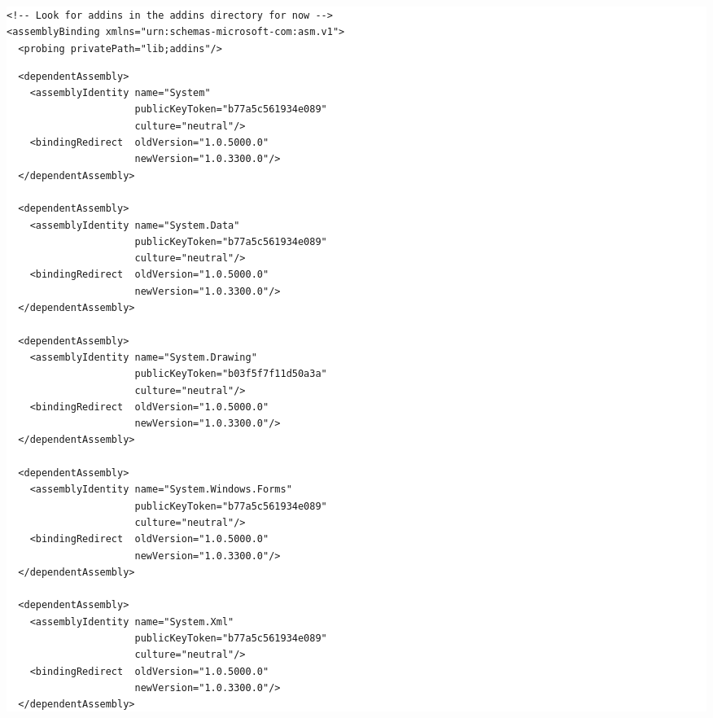   <runtime>
    <!-- We need this so test exceptions don't crash NUnit -->
    <legacyUnhandledExceptionPolicy enabled="1" />

    <!-- Look for addins in the addins directory for now -->
    <assemblyBinding xmlns="urn:schemas-microsoft-com:asm.v1">
      <probing privatePath="lib;addins"/>
   </assemblyBinding>

   
   <assemblyBinding xmlns="urn:schemas-microsoft-com:asm.v1"
            appliesTo="v1.0.3705">

      <dependentAssembly> 
        <assemblyIdentity name="System" 
                          publicKeyToken="b77a5c561934e089" 
                          culture="neutral"/>
        <bindingRedirect  oldVersion="1.0.5000.0" 
                          newVersion="1.0.3300.0"/>
      </dependentAssembly>

      <dependentAssembly> 
        <assemblyIdentity name="System.Data" 
                          publicKeyToken="b77a5c561934e089" 
                          culture="neutral"/>
        <bindingRedirect  oldVersion="1.0.5000.0" 
                          newVersion="1.0.3300.0"/>
      </dependentAssembly>

      <dependentAssembly> 
        <assemblyIdentity name="System.Drawing" 
                          publicKeyToken="b03f5f7f11d50a3a" 
                          culture="neutral"/>
        <bindingRedirect  oldVersion="1.0.5000.0" 
                          newVersion="1.0.3300.0"/>
      </dependentAssembly>

      <dependentAssembly> 
        <assemblyIdentity name="System.Windows.Forms" 
                          publicKeyToken="b77a5c561934e089" 
                          culture="neutral"/>
        <bindingRedirect  oldVersion="1.0.5000.0" 
                          newVersion="1.0.3300.0"/>
      </dependentAssembly>

      <dependentAssembly> 
        <assemblyIdentity name="System.Xml" 
                          publicKeyToken="b77a5c561934e089" 
                          culture="neutral"/>
        <bindingRedirect  oldVersion="1.0.5000.0" 
                          newVersion="1.0.3300.0"/>
      </dependentAssembly>
